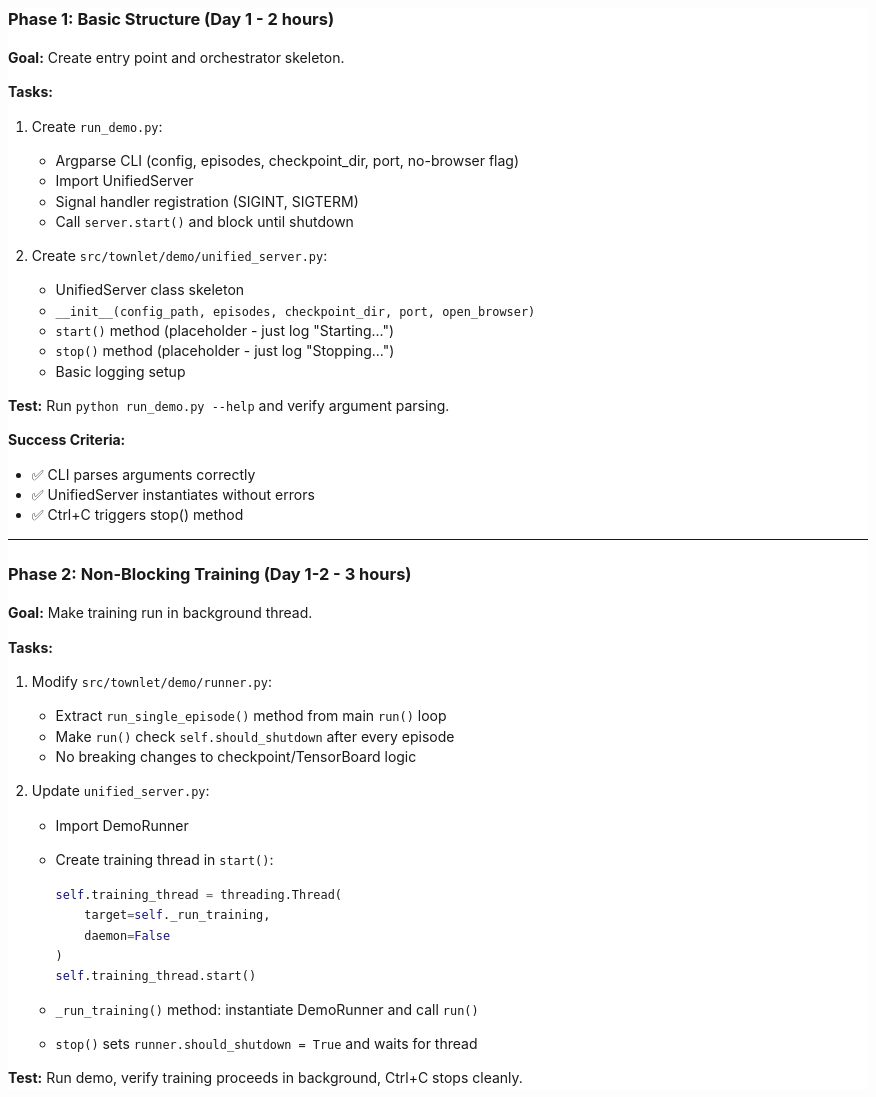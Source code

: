 ### Phase 1: Basic Structure (Day 1 - 2 hours)

**Goal:** Create entry point and orchestrator skeleton.

**Tasks:**

1. Create `run_demo.py`:
   - Argparse CLI (config, episodes, checkpoint_dir, port, no-browser flag)
   - Import UnifiedServer
   - Signal handler registration (SIGINT, SIGTERM)
   - Call `server.start()` and block until shutdown

2. Create `src/townlet/demo/unified_server.py`:
   - UnifiedServer class skeleton
   - `__init__(config_path, episodes, checkpoint_dir, port, open_browser)`
   - `start()` method (placeholder - just log "Starting...")
   - `stop()` method (placeholder - just log "Stopping...")
   - Basic logging setup

**Test:** Run `python run_demo.py --help` and verify argument parsing.

**Success Criteria:**

- ✅ CLI parses arguments correctly
- ✅ UnifiedServer instantiates without errors
- ✅ Ctrl+C triggers stop() method

---

### Phase 2: Non-Blocking Training (Day 1-2 - 3 hours)

**Goal:** Make training run in background thread.

**Tasks:**

1. Modify `src/townlet/demo/runner.py`:
   - Extract `run_single_episode()` method from main `run()` loop
   - Make `run()` check `self.should_shutdown` after every episode
   - No breaking changes to checkpoint/TensorBoard logic

2. Update `unified_server.py`:
   - Import DemoRunner
   - Create training thread in `start()`:

     ```python
     self.training_thread = threading.Thread(
         target=self._run_training,
         daemon=False
     )
     self.training_thread.start()
     ```

   - `_run_training()` method: instantiate DemoRunner and call `run()`
   - `stop()` sets `runner.should_shutdown = True` and waits for thread

**Test:** Run demo, verify training proceeds in background, Ctrl+C stops cleanly.
